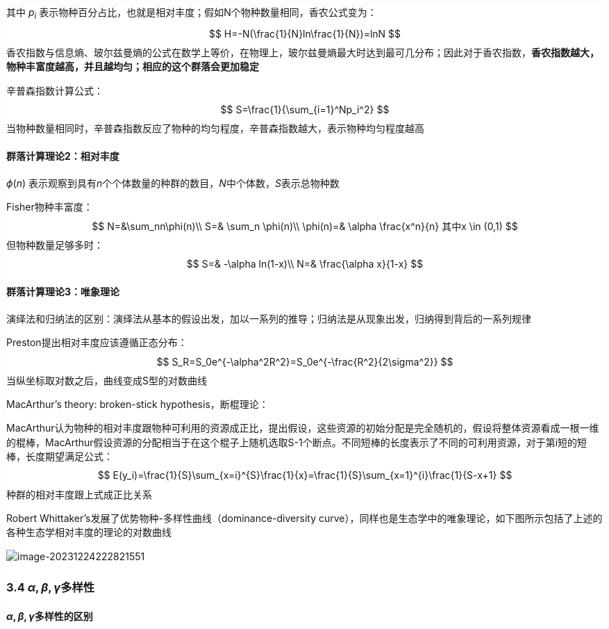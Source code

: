 其中 $p_i$ 表示物种百分占比，也就是相对丰度；假如N个物种数量相同，香农公式变为：
$$
H=-N(\frac{1}{N}ln\frac{1}{N})=lnN
$$
香农指数与信息熵、玻尔兹曼熵的公式在数学上等价，在物理上，玻尔兹曼熵最大时达到最可几分布；因此对于香农指数，**香农指数越大，物种丰富度越高，并且越均匀；相应的这个群落会更加稳定**

辛普森指数计算公式：
$$
S=\frac{1}{\sum_{i=1}^Np_i^2}
$$
当物种数量相同时，辛普森指数反应了物种的均匀程度，辛普森指数越大，表示物种均匀程度越高

#### 群落计算理论2：相对丰度

$\phi(n)$ 表示观察到具有$n$个个体数量的种群的数目，$N$中个体数，$S$表示总物种数

Fisher物种丰富度：
$$
N=&\sum_nn\phi(n)\\
S=& \sum_n \phi(n)\\
\phi(n)=& \alpha \frac{x^n}{n} 其中x \in (0,1)
$$
但物种数量足够多时：
$$
S=& -\alpha ln(1-x)\\
N=& \frac{\alpha x}{1-x}
$$

#### 群落计算理论3：唯象理论

演绎法和归纳法的区别：演绎法从基本的假设出发，加以一系列的推导；归纳法是从现象出发，归纳得到背后的一系列规律

Preston提出相对丰度应该遵循正态分布：
$$
S_R=S_0e^{-\alpha^2R^2}=S_0e^{-\frac{R^2}{2\sigma^2}}
$$
当纵坐标取对数之后，曲线变成S型的对数曲线

MacArthur’s theory: broken-stick hypothesis，断棍理论：

MacArthur认为物种的相对丰度跟物种可利用的资源成正比，提出假设，这些资源的初始分配是完全随机的，假设将整体资源看成一根一维的棍棒，MacArthur假设资源的分配相当于在这个棍子上随机选取S-1个断点。不同短棒的长度表示了不同的可利用资源，对于第i短的短棒，长度期望满足公式：
$$
E(y_i)=\frac{1}{S}\sum_{x=i}^{S}\frac{1}{x}=\frac{1}{S}\sum_{x=1}^{i}\frac{1}{S-x+1}
$$
种群的相对丰度跟上式成正比关系

Robert Whittaker’s发展了优势物种-多样性曲线（dominance-diversity curve），同样也是生态学中的唯象理论，如下图所示包括了上述的各种生态学相对丰度的理论的对数曲线

![image-20231224222821551](C:\Users\Apple\AppData\Roaming\Typora\typora-user-images\image-20231224222821551.png)

### 3.4 $\alpha,\beta,\gamma$多样性

#### $\alpha,\beta,\gamma$多样性的区别
